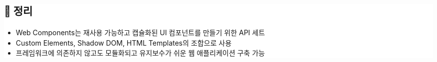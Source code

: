 ## 📌 정리

- Web Components는 재사용 가능하고 캡슐화된 UI 컴포넌트를 만들기 위한 API 세트
- Custom Elements, Shadow DOM, HTML Templates의 조합으로 사용
- 프레임워크에 의존하지 않고도 모듈화되고 유지보수가 쉬운 웹 애플리케이션 구축 가능
